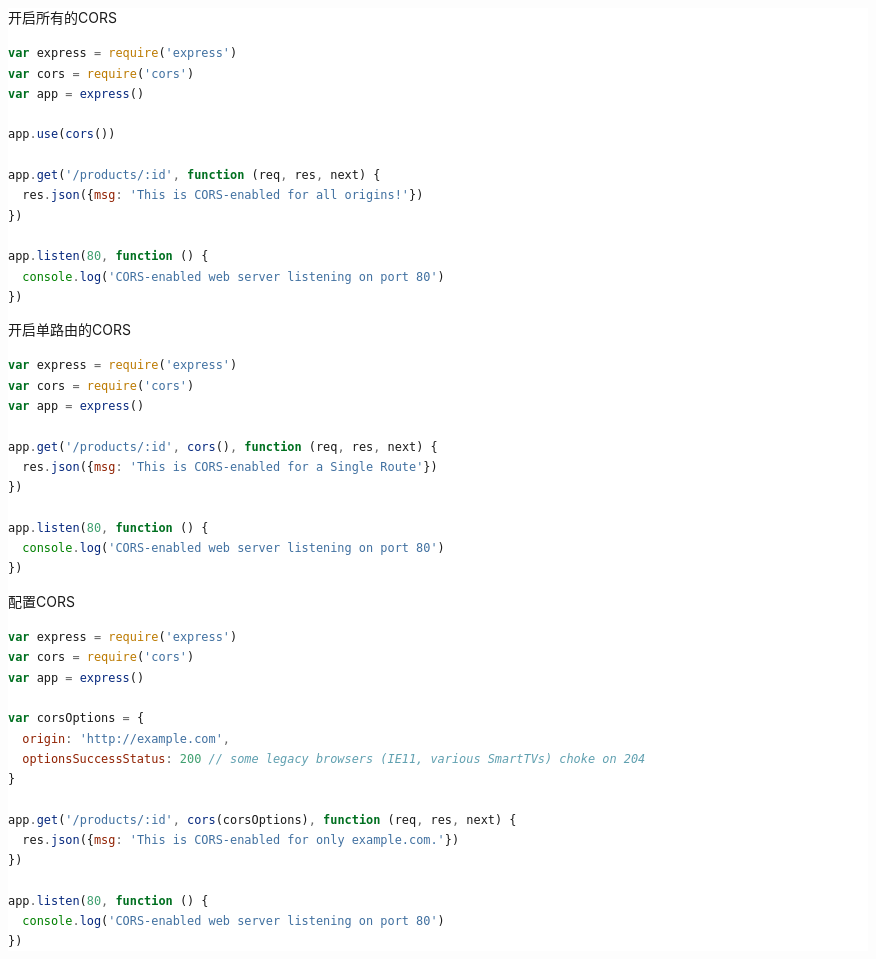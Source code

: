 

开启所有的CORS

```js
var express = require('express')
var cors = require('cors')
var app = express()
 
app.use(cors())
 
app.get('/products/:id', function (req, res, next) {
  res.json({msg: 'This is CORS-enabled for all origins!'})
})
 
app.listen(80, function () {
  console.log('CORS-enabled web server listening on port 80')
})
```



开启单路由的CORS

```js
var express = require('express')
var cors = require('cors')
var app = express()
 
app.get('/products/:id', cors(), function (req, res, next) {
  res.json({msg: 'This is CORS-enabled for a Single Route'})
})
 
app.listen(80, function () {
  console.log('CORS-enabled web server listening on port 80')
})
```



配置CORS

```js
var express = require('express')
var cors = require('cors')
var app = express()
 
var corsOptions = {
  origin: 'http://example.com',
  optionsSuccessStatus: 200 // some legacy browsers (IE11, various SmartTVs) choke on 204
}
 
app.get('/products/:id', cors(corsOptions), function (req, res, next) {
  res.json({msg: 'This is CORS-enabled for only example.com.'})
})
 
app.listen(80, function () {
  console.log('CORS-enabled web server listening on port 80')
})
```
